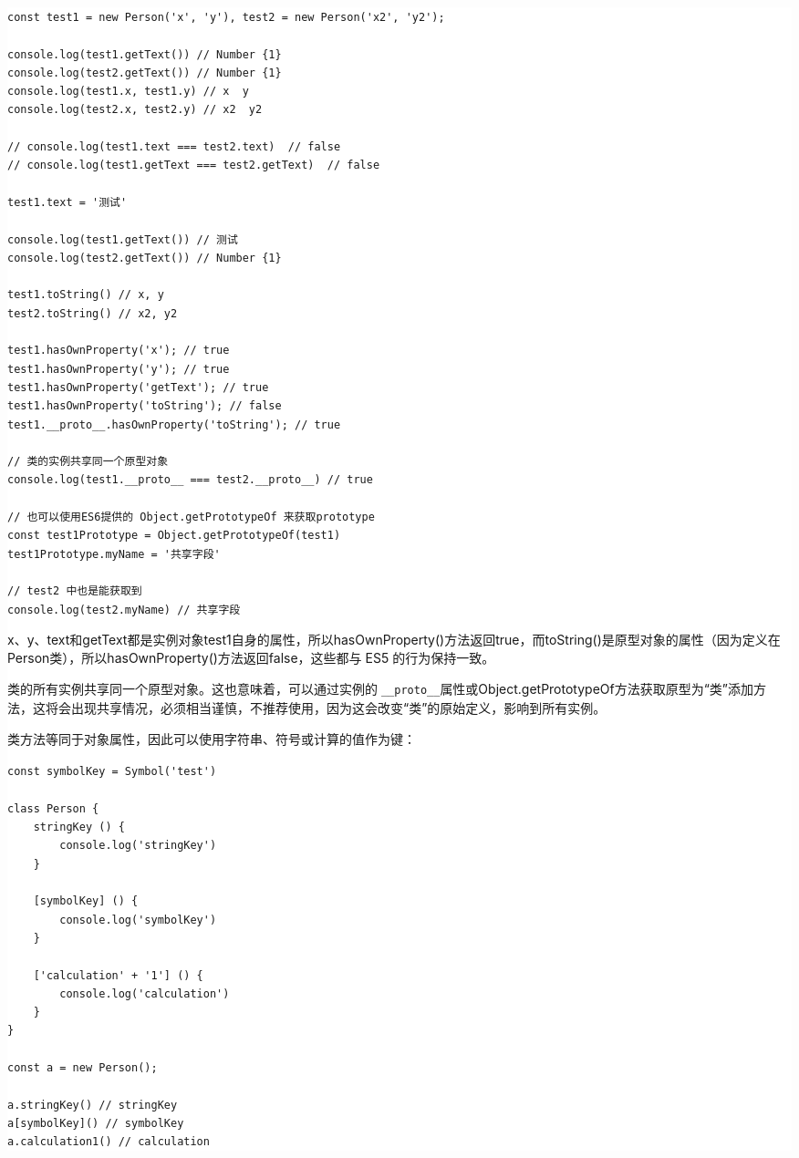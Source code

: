 ```
const test1 = new Person('x', 'y'), test2 = new Person('x2', 'y2');

console.log(test1.getText()) // Number {1}
console.log(test2.getText()) // Number {1}
console.log(test1.x, test1.y) // x  y
console.log(test2.x, test2.y) // x2  y2

// console.log(test1.text === test2.text)  // false
// console.log(test1.getText === test2.getText)  // false

test1.text = '测试'

console.log(test1.getText()) // 测试
console.log(test2.getText()) // Number {1}

test1.toString() // x, y
test2.toString() // x2, y2

test1.hasOwnProperty('x'); // true
test1.hasOwnProperty('y'); // true
test1.hasOwnProperty('getText'); // true
test1.hasOwnProperty('toString'); // false
test1.__proto__.hasOwnProperty('toString'); // true

// 类的实例共享同一个原型对象
console.log(test1.__proto__ === test2.__proto__) // true

// 也可以使用ES6提供的 Object.getPrototypeOf 来获取prototype 
const test1Prototype = Object.getPrototypeOf(test1)
test1Prototype.myName = '共享字段'

// test2 中也是能获取到
console.log(test2.myName) // 共享字段
```

x、y、text和getText都是实例对象test1自身的属性，所以hasOwnProperty()方法返回true，而toString()是原型对象的属性（因为定义在Person类），所以hasOwnProperty()方法返回false，这些都与 ES5 的行为保持一致。

类的所有实例共享同一个原型对象。这也意味着，可以通过实例的 `__proto__`属性或Object.getPrototypeOf方法获取原型为“类”添加方法，这将会出现共享情况，必须相当谨慎，不推荐使用，因为这会改变“类”的原始定义，影响到所有实例。

类方法等同于对象属性，因此可以使用字符串、符号或计算的值作为键：

```
const symbolKey = Symbol('test')

class Person {
    stringKey () {
        console.log('stringKey')
    }

    [symbolKey] () {
        console.log('symbolKey')
    }

    ['calculation' + '1'] () {
        console.log('calculation')
    }
}

const a = new Person();

a.stringKey() // stringKey
a[symbolKey]() // symbolKey
a.calculation1() // calculation
```